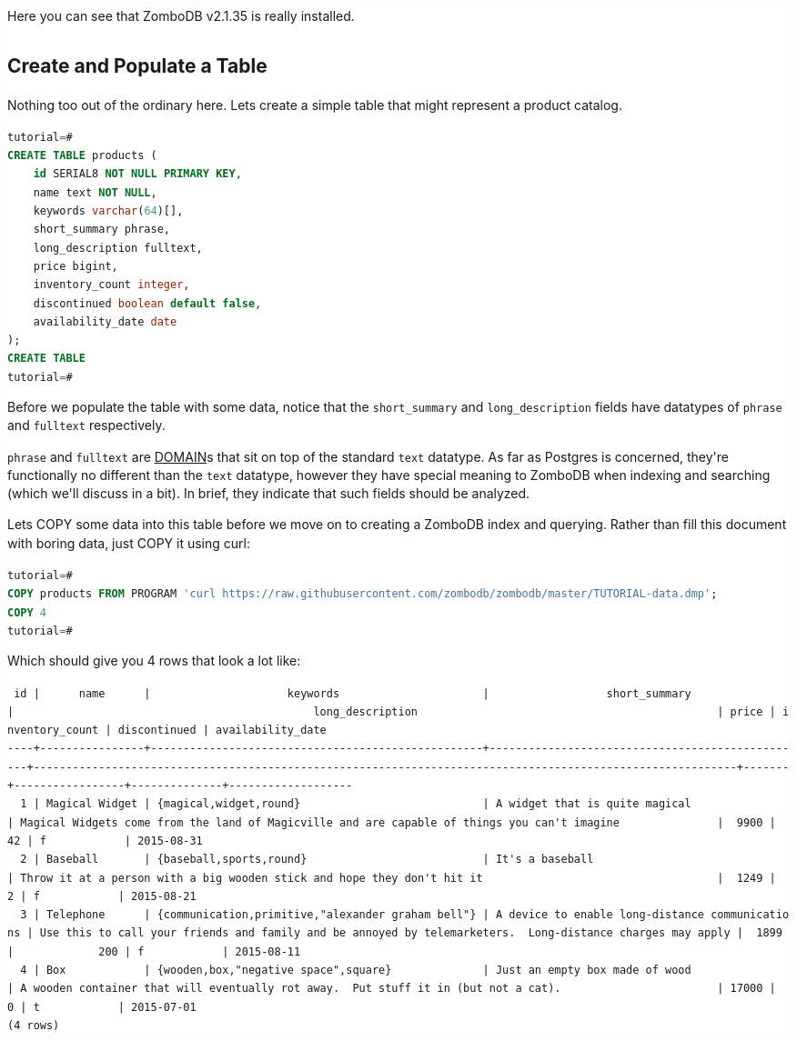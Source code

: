 Here you can see that ZomboDB v2.1.35 is really installed.

## Create and Populate a Table

Nothing too out of the ordinary here.  Lets create a simple table that might represent a product catalog.

```sql
tutorial=# 
CREATE TABLE products (
    id SERIAL8 NOT NULL PRIMARY KEY,
    name text NOT NULL,
    keywords varchar(64)[],
    short_summary phrase,
    long_description fulltext, 
    price bigint,
    inventory_count integer,
    discontinued boolean default false,
    availability_date date
);
CREATE TABLE
tutorial=#
```

Before we populate the table with some data, notice that the ```short_summary``` and ```long_description``` fields have datatypes of ```phrase``` and ```fulltext``` respectively.

```phrase``` and ```fulltext``` are [DOMAIN](http://www.postgresql.org/docs/9.5/static/sql-createdomain.html)s that sit on top of the standard ```text``` datatype.  As far as Postgres is concerned, they're functionally no different than the ```text``` datatype, however they have special meaning to ZomboDB when indexing and searching (which we'll discuss in a bit).  In brief, they indicate that such fields should be analyzed.

Lets COPY some data into this table before we move on to creating a ZomboDB index and querying.  Rather than fill this document with boring data, just COPY it using curl:

```sql
tutorial=# 
COPY products FROM PROGRAM 'curl https://raw.githubusercontent.com/zombodb/zombodb/master/TUTORIAL-data.dmp';
COPY 4
tutorial=#
```

Which should give you 4 rows that look a lot like:

```
 id |      name      |                     keywords                      |                  short_summary                  |                                              long_description                                              | price | inventory_count | discontinued | availability_date 
----+----------------+---------------------------------------------------+-------------------------------------------------+------------------------------------------------------------------------------------------------------------+-------+-----------------+--------------+-------------------
  1 | Magical Widget | {magical,widget,round}                            | A widget that is quite magical                  | Magical Widgets come from the land of Magicville and are capable of things you can't imagine               |  9900 |              42 | f            | 2015-08-31
  2 | Baseball       | {baseball,sports,round}                           | It's a baseball                                 | Throw it at a person with a big wooden stick and hope they don't hit it                                    |  1249 |               2 | f            | 2015-08-21
  3 | Telephone      | {communication,primitive,"alexander graham bell"} | A device to enable long-distance communications | Use this to call your friends and family and be annoyed by telemarketers.  Long-distance charges may apply |  1899 |             200 | f            | 2015-08-11
  4 | Box            | {wooden,box,"negative space",square}              | Just an empty box made of wood                  | A wooden container that will eventually rot away.  Put stuff it in (but not a cat).                        | 17000 |               0 | t            | 2015-07-01
(4 rows)
```
